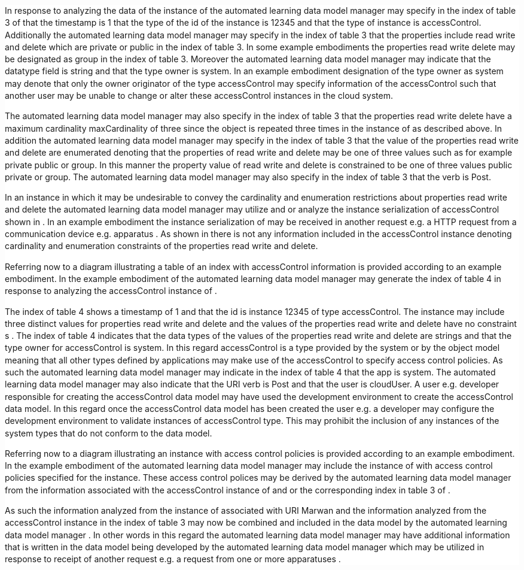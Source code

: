 In response to analyzing the data of the instance of the automated learning data model manager may specify in the index of table 3 of that the timestamp is 1 that the type of the id of the instance is 12345 and that the type of instance is accessControl. Additionally the automated learning data model manager may specify in the index of table 3 that the properties include read write and delete which are private or public in the index of table 3. In some example embodiments the properties read write delete may be designated as group in the index of table 3. Moreover the automated learning data model manager may indicate that the datatype field is string and that the type owner is system. In an example embodiment designation of the type owner as system may denote that only the owner originator of the type accessControl may specify information of the accessControl such that another user may be unable to change or alter these accessControl instances in the cloud system.

The automated learning data model manager may also specify in the index of table 3 that the properties read write delete have a maximum cardinality maxCardinality of three since the object is repeated three times in the instance of as described above. In addition the automated learning data model manager may specify in the index of table 3 that the value of the properties read write and delete are enumerated denoting that the properties of read write and delete may be one of three values such as for example private public or group. In this manner the property value of read write and delete is constrained to be one of three values public private or group. The automated learning data model manager may also specify in the index of table 3 that the verb is Post.

In an instance in which it may be undesirable to convey the cardinality and enumeration restrictions about properties read write and delete the automated learning data model manager may utilize and or analyze the instance serialization of accessControl shown in . In an example embodiment the instance serialization of may be received in another request e.g. a HTTP request from a communication device e.g. apparatus . As shown in there is not any information included in the accessControl instance denoting cardinality and enumeration constraints of the properties read write and delete.

Referring now to a diagram illustrating a table of an index with accessControl information is provided according to an example embodiment. In the example embodiment of the automated learning data model manager may generate the index of table 4 in response to analyzing the accessControl instance of .

The index of table 4 shows a timestamp of 1 and that the id is instance 12345 of type accessControl. The instance may include three distinct values for properties read write and delete and the values of the properties read write and delete have no constraint s . The index of table 4 indicates that the data types of the values of the properties read write and delete are strings and that the type owner for accessControl is system. In this regard accessControl is a type provided by the system or by the object model meaning that all other types defined by applications may make use of the accessControl to specify access control policies. As such the automated learning data model manager may indicate in the index of table 4 that the app is system. The automated learning data model manager may also indicate that the URI verb is Post and that the user is cloudUser. A user e.g. developer responsible for creating the accessControl data model may have used the development environment to create the accessControl data model. In this regard once the accessControl data model has been created the user e.g. a developer may configure the development environment to validate instances of accessControl type. This may prohibit the inclusion of any instances of the system types that do not conform to the data model.

Referring now to a diagram illustrating an instance with access control policies is provided according to an example embodiment. In the example embodiment of the automated learning data model manager may include the instance of with access control policies specified for the instance. These access control polices may be derived by the automated learning data model manager from the information associated with the accessControl instance of and or the corresponding index in table 3 of .

As such the information analyzed from the instance of associated with URI Marwan and the information analyzed from the accessControl instance in the index of table 3 may now be combined and included in the data model by the automated learning data model manager . In other words in this regard the automated learning data model manager may have additional information that is written in the data model being developed by the automated learning data model manager which may be utilized in response to receipt of another request e.g. a request from one or more apparatuses .
